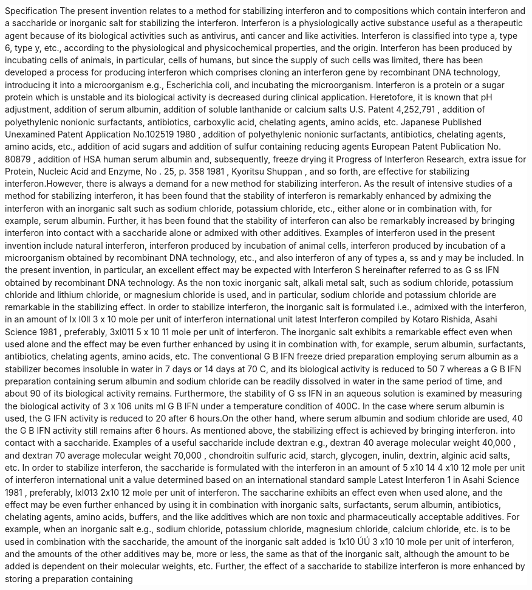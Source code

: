 Specification The present invention relates to a method for stabilizing interferon and to compositions which contain interferon and a saccharide or inorganic salt for stabilizing the interferon. Interferon is a physiologically active substance useful as a therapeutic agent because of its biological activities such as antivirus, anti cancer and like activities. Interferon is classified into type a, type 6, type y, etc., according to the physiological and physicochemical properties, and the origin. Interferon has been produced by incubating cells of animals, in particular, cells of humans, but since the supply of such cells was limited, there has been developed a process for producing interferon which comprises cloning an interferon gene by recombinant DNA technology, introducing it into a microorganism e.g., Escherichia coli, and incubating the microorganism. Interferon is a protein or a sugar protein which is unstable and its biological activity is decreased during clinical application. Heretofore, it is known that pH adjustment, addition of serum albumin, addition of soluble lanthanide or calcium salts U.S. Patent 4,252,791 , addition of polyethylenic nonionic surfactants, antibiotics, carboxylic acid, chelating agents, amino acids, etc. Japanese Published Unexamined Patent Application No.102519 1980 , addition of polyethylenic nonionic surfactants, antibiotics, chelating agents, amino acids, etc., addition of acid sugars and addition of sulfur containing reducing agents European Patent Publication No. 80879 , addition of HSA human serum albumin and, subsequently, freeze drying it Progress of Interferon Research, extra issue for Protein, Nucleic Acid and Enzyme, No . 25, p. 358 1981 , Kyoritsu Shuppan , and so forth, are effective for stabilizing interferon.However, there is always a demand for a new method for stabilizing interferon. As the result of intensive studies of a method for stabilizing interferon, it has been found that the stability of interferon is remarkably enhanced by admixing the interferon with an inorganic salt such as sodium chloride, potassium chloride, etc., either alone or in combination with, for example, serum albumin. Further, it has been found that the stability of interferon can also be remarkably increased by bringing interferon into contact with a saccharide alone or admixed with other additives. Examples of interferon used in the present invention include natural interferon, interferon produced by incubation of animal cells, interferon produced by incubation of a microorganism obtained by recombinant DNA technology, etc., and also interferon of any of types a, ss and y may be included. In the present invention, in particular, an excellent effect may be expected with Interferon S hereinafter referred to as G ss IFN obtained by recombinant DNA technology. As the non toxic inorganic salt, alkali metal salt, such as sodium chloride, potassium chloride and lithium chloride, or magnesium chloride is used, and in particular, sodium chloride and potassium chloride are remarkable in the stabilizing effect. In order to stabilize interferon, the inorganic salt is formulated i.e., admixed with the interferon, in an amount of lx l0ll 3 x 10 mole per unit of interferon international unit latest Interferon compiled by Kotaro Rishida, Asahi Science 1981 , preferably, 3xl011 5 x 10 11 mole per unit of interferon. The inorganic salt exhibits a remarkable effect even when used alone and the effect may be even further enhanced by using it in combination with, for example, serum albumin, surfactants, antibiotics, chelating agents, amino acids, etc. The conventional G B IFN freeze dried preparation employing serum albumin as a stabilizer becomes insoluble in water in 7 days or 14 days at 70 C, and its biological activity is reduced to 50 7 whereas a G B IFN preparation containing serum albumin and sodium chloride can be readily dissolved in water in the same period of time, and about 90 of its biological activity remains. Furthermore, the stability of G ss IFN in an aqueous solution is examined by measuring the biological activity of 3 x 106 units ml G B IFN under a temperature condition of 400C. In the case where serum albumin is used, the G IFN activity is reduced to 20 after 6 hours.On the other hand, where serum albumin and sodium chloride are used, 40 the G B IFN activity still remains after 6 hours. As mentioned above, the stabilizing effect is achieved by bringing interferon. into contact with a saccharide. Examples of a useful saccharide include dextran e.g., dextran 40 average molecular weight 40,000 , and dextran 70 average molecular weight 70,000 , chondroitin sulfuric acid, starch, glycogen, inulin, dextrin, alginic acid salts, etc. In order to stabilize interferon, the saccharide is formulated with the interferon in an amount of 5 x10 14 4 x10 12 mole per unit of interferon international unit a value determined based on an international standard sample Latest Interferon 1 in Asahi Science 1981 , preferably, lxl013 2x10 12 mole per unit of interferon. The saccharine exhibits an effect even when used alone, and the effect may be even further enhanced by using it in combination with inorganic salts, surfactants, serum albumin, antibiotics, chelating agents, amino acids, buffers, and the like additives which are non toxic and pharmaceutically acceptable additives. For example, when an inorganic salt e.g., sodium chloride, potassium chloride, magnesium chloride, calcium chloride, etc. is to be used in combination with the saccharide, the amount of the inorganic salt added is 1x10 ÚÚ 3 x10 10 mole per unit of interferon, and the amounts of the other additives may be, more or less, the same as that of the inorganic salt, although the amount to be added is dependent on their molecular weights, etc. Further, the effect of a saccharide to stabilize interferon is more enhanced by storing a preparation containing